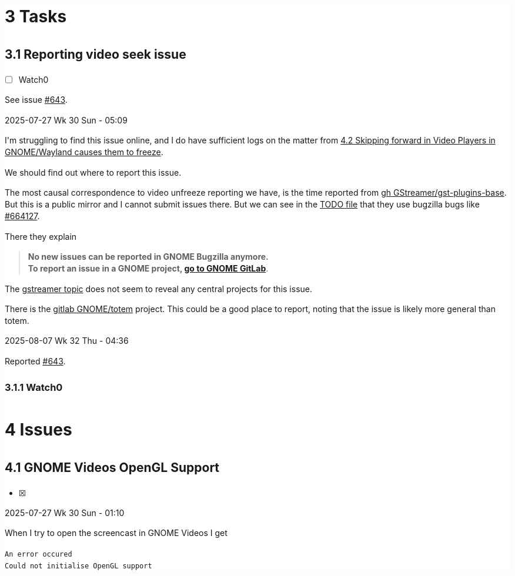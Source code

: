 # 3 Tasks

## 3.1 Reporting video seek issue

* [ ] Watch0

See issue [\#643](https://gitlab.gnome.org/GNOME/totem/-/issues/643).

2025-07-27 Wk 30 Sun - 05:09

I'm struggling to find this issue online, and I do have sufficient logs on the matter from [4.2 Skipping forward in Video Players in GNOME/Wayland causes them to freeze](Wk%2030%20000%20Finding%20video%20editing%20software%20in%20Linux.md#42-skipping-forward-in-video-players-in-gnomewayland-causes-them-to-freeze).

We should find out where to report this issue.

The most causal correspondence to video unfreeze reporting we have, is the time reported from [gh GStreamer/gst-plugins-base](https://github.com/GStreamer/gst-plugins-base/). But this is a public mirror and I cannot submit issues there. But we can see in the [TODO file](https://github.com/GStreamer/gst-plugins-base/blob/ce937bcb21412d7b3539a2da0509cc96260562f8/gst-libs/gst/video/TODO) that they use bugzilla bugs like [\#664127](https://bugzilla.gnome.org/show_bug.cgi?id=664127).

There they explain

 > 
 > **No new issues can be reported in GNOME Bugzilla anymore.**  
 > **To report an issue in a GNOME project, [go to GNOME GitLab](https://gitlab.gnome.org/GNOME)**.

The [gstreamer topic](https://gitlab.gnome.org/explore/projects/topics/gstreamer) does not seem to reveal any central projects for this issue.

There is the [gitlab GNOME/totem](https://gitlab.gnome.org/GNOME/totem) project. This could be a good place to report, noting that the issue is likely more general than totem.

2025-08-07 Wk 32 Thu - 04:36

Reported [\#643](https://gitlab.gnome.org/GNOME/totem/-/issues/643).

### 3.1.1 Watch0

# 4 Issues

## 4.1 GNOME Videos OpenGL Support

* [x] 

2025-07-27 Wk 30 Sun - 01:10

When I try to open the screencast in GNOME Videos I get

````
An error occured
Could not initialise OpenGL support
````
